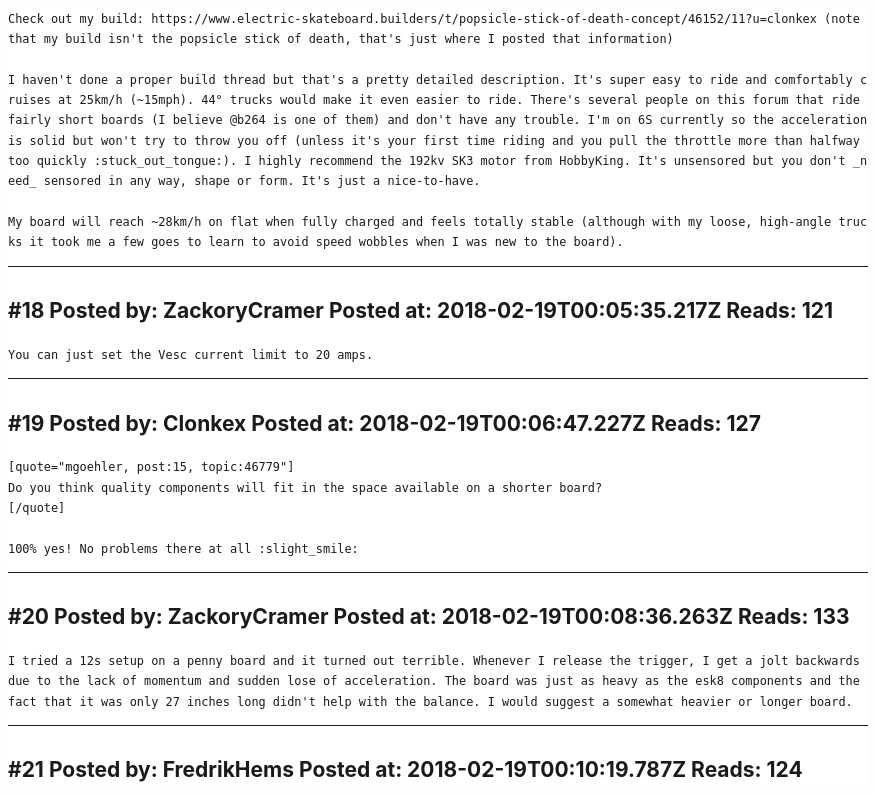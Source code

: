 ```
Check out my build: https://www.electric-skateboard.builders/t/popsicle-stick-of-death-concept/46152/11?u=clonkex (note that my build isn't the popsicle stick of death, that's just where I posted that information)

I haven't done a proper build thread but that's a pretty detailed description. It's super easy to ride and comfortably cruises at 25km/h (~15mph). 44° trucks would make it even easier to ride. There's several people on this forum that ride fairly short boards (I believe @b264 is one of them) and don't have any trouble. I'm on 6S currently so the acceleration is solid but won't try to throw you off (unless it's your first time riding and you pull the throttle more than halfway too quickly :stuck_out_tongue:). I highly recommend the 192kv SK3 motor from HobbyKing. It's unsensored but you don't _need_ sensored in any way, shape or form. It's just a nice-to-have.

My board will reach ~28km/h on flat when fully charged and feels totally stable (although with my loose, high-angle trucks it took me a few goes to learn to avoid speed wobbles when I was new to the board).
```

---
## \#18 Posted by: ZackoryCramer Posted at: 2018-02-19T00:05:35.217Z Reads: 121

```
You can just set the Vesc current limit to 20 amps.
```

---
## \#19 Posted by: Clonkex Posted at: 2018-02-19T00:06:47.227Z Reads: 127

```
[quote="mgoehler, post:15, topic:46779"]
Do you think quality components will fit in the space available on a shorter board?
[/quote]

100% yes! No problems there at all :slight_smile:
```

---
## \#20 Posted by: ZackoryCramer Posted at: 2018-02-19T00:08:36.263Z Reads: 133

```
I tried a 12s setup on a penny board and it turned out terrible. Whenever I release the trigger, I get a jolt backwards due to the lack of momentum and sudden lose of acceleration. The board was just as heavy as the esk8 components and the fact that it was only 27 inches long didn't help with the balance. I would suggest a somewhat heavier or longer board.
```

---
## \#21 Posted by: FredrikHems Posted at: 2018-02-19T00:10:19.787Z Reads: 124
